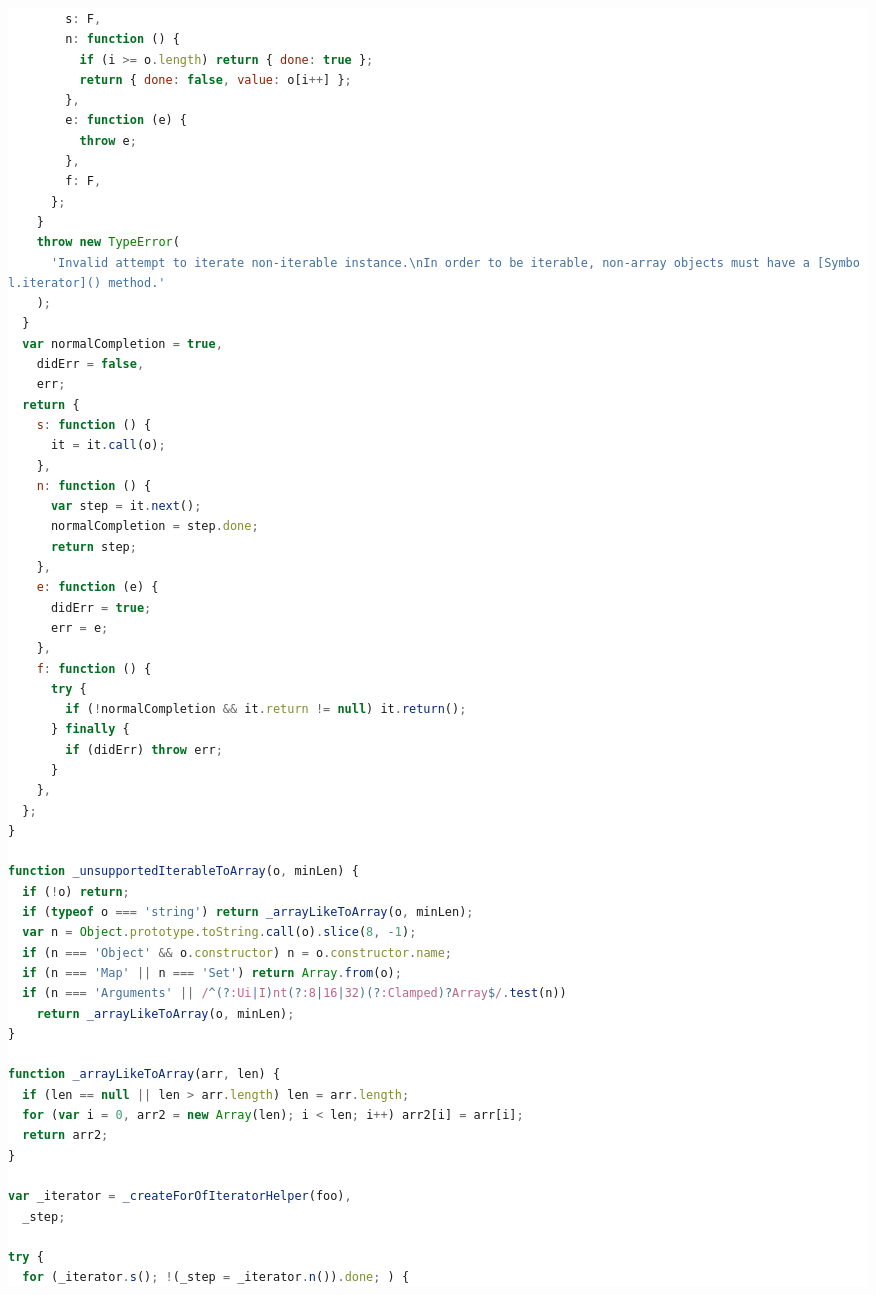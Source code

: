 ```js
        s: F,
        n: function () {
          if (i >= o.length) return { done: true };
          return { done: false, value: o[i++] };
        },
        e: function (e) {
          throw e;
        },
        f: F,
      };
    }
    throw new TypeError(
      'Invalid attempt to iterate non-iterable instance.\nIn order to be iterable, non-array objects must have a [Symbol.iterator]() method.'
    );
  }
  var normalCompletion = true,
    didErr = false,
    err;
  return {
    s: function () {
      it = it.call(o);
    },
    n: function () {
      var step = it.next();
      normalCompletion = step.done;
      return step;
    },
    e: function (e) {
      didErr = true;
      err = e;
    },
    f: function () {
      try {
        if (!normalCompletion && it.return != null) it.return();
      } finally {
        if (didErr) throw err;
      }
    },
  };
}

function _unsupportedIterableToArray(o, minLen) {
  if (!o) return;
  if (typeof o === 'string') return _arrayLikeToArray(o, minLen);
  var n = Object.prototype.toString.call(o).slice(8, -1);
  if (n === 'Object' && o.constructor) n = o.constructor.name;
  if (n === 'Map' || n === 'Set') return Array.from(o);
  if (n === 'Arguments' || /^(?:Ui|I)nt(?:8|16|32)(?:Clamped)?Array$/.test(n))
    return _arrayLikeToArray(o, minLen);
}

function _arrayLikeToArray(arr, len) {
  if (len == null || len > arr.length) len = arr.length;
  for (var i = 0, arr2 = new Array(len); i < len; i++) arr2[i] = arr[i];
  return arr2;
}

var _iterator = _createForOfIteratorHelper(foo),
  _step;

try {
  for (_iterator.s(); !(_step = _iterator.n()).done; ) {
```

  ["a"]: 6
  ["a"]: 3
  ['x' + foo]: 'heh',
  ['y' + bar]: 'noo',